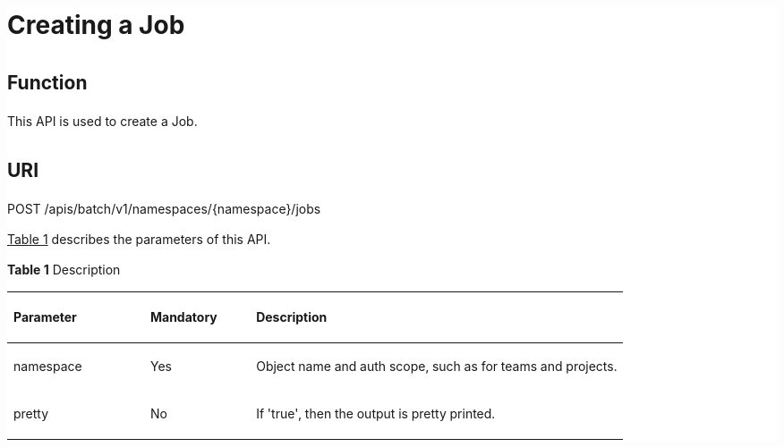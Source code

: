 # Creating a Job<a name="cce_02_0157"></a>

## Function<a name="section5825523"></a>

This API is used to create a Job.

## URI<a name="section52429714"></a>

POST /apis/batch/v1/namespaces/\{namespace\}/jobs

[Table 1](#table65625523)  describes the parameters of this API.

**Table  1**  Description

<a name="table65625523"></a>
<table><thead align="left"><tr id="row19842874"><th class="cellrowborder" valign="top" width="22.220000000000002%" id="mcps1.2.4.1.1"><p id="p65652297517"><a name="p65652297517"></a><a name="p65652297517"></a>Parameter</p>
</th>
<th class="cellrowborder" valign="top" width="17.169999999999998%" id="mcps1.2.4.1.2"><p id="p165661629135114"><a name="p165661629135114"></a><a name="p165661629135114"></a>Mandatory</p>
</th>
<th class="cellrowborder" valign="top" width="60.61%" id="mcps1.2.4.1.3"><p id="p14567629115114"><a name="p14567629115114"></a><a name="p14567629115114"></a>Description</p>
</th>
</tr>
</thead>
<tbody><tr id="row54819108"><td class="cellrowborder" valign="top" width="22.220000000000002%" headers="mcps1.2.4.1.1 "><p id="p11162788"><a name="p11162788"></a><a name="p11162788"></a>namespace</p>
</td>
<td class="cellrowborder" valign="top" width="17.169999999999998%" headers="mcps1.2.4.1.2 "><p id="p31770653"><a name="p31770653"></a><a name="p31770653"></a>Yes</p>
</td>
<td class="cellrowborder" valign="top" width="60.61%" headers="mcps1.2.4.1.3 "><p id="p23286070"><a name="p23286070"></a><a name="p23286070"></a>Object name and auth scope, such as for teams and projects.</p>
</td>
</tr>
<tr id="row8248038"><td class="cellrowborder" valign="top" width="22.220000000000002%" headers="mcps1.2.4.1.1 "><p id="p64111314"><a name="p64111314"></a><a name="p64111314"></a>pretty</p>
</td>
<td class="cellrowborder" valign="top" width="17.169999999999998%" headers="mcps1.2.4.1.2 "><p id="p25633971"><a name="p25633971"></a><a name="p25633971"></a>No</p>
</td>
<td class="cellrowborder" valign="top" width="60.61%" headers="mcps1.2.4.1.3 "><p id="p63085809"><a name="p63085809"></a><a name="p63085809"></a>If 'true', then the output is pretty printed.</p>
</td>
</tr>
</tbody>
</table>
